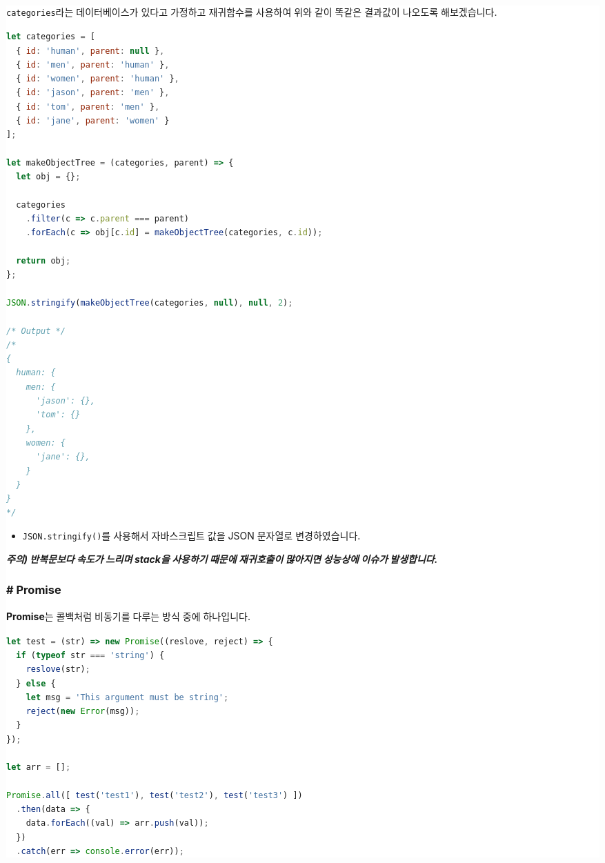 <code>categories</code>라는 데이터베이스가 있다고 가정하고 재귀함수를 사용하여 위와 같이 똑같은 결과값이 나오도록 해보겠습니다.

``` js
let categories = [
  { id: 'human', parent: null },
  { id: 'men', parent: 'human' },
  { id: 'women', parent: 'human' },
  { id: 'jason', parent: 'men' },
  { id: 'tom', parent: 'men' },
  { id: 'jane', parent: 'women' }
];

let makeObjectTree = (categories, parent) => {
  let obj = {};

  categories
    .filter(c => c.parent === parent)
    .forEach(c => obj[c.id] = makeObjectTree(categories, c.id));

  return obj;
};

JSON.stringify(makeObjectTree(categories, null), null, 2);

/* Output */
/*
{
  human: {
    men: {
      'jason': {},
      'tom': {}
    },
    women: {
      'jane': {},
    }
  }
}
*/
```

* <code>JSON.stringify()</code>를 사용해서 자바스크립트 값을 JSON 문자열로 변경하였습니다.

***주의) 반복문보다 속도가 느리며 stack을 사용하기 때문에 재귀호출이 많아지면 성능상에 이슈가 발생합니다.***

### # Promise

**Promise**는 콜백처럼 비동기를 다루는 방식 중에 하나입니다.

``` js
let test = (str) => new Promise((reslove, reject) => {
  if (typeof str === 'string') {
    reslove(str);
  } else {
    let msg = 'This argument must be string';
    reject(new Error(msg));
  }
});

let arr = [];

Promise.all([ test('test1'), test('test2'), test('test3') ])
  .then(data => {
    data.forEach((val) => arr.push(val));
  })
  .catch(err => console.error(err));

```